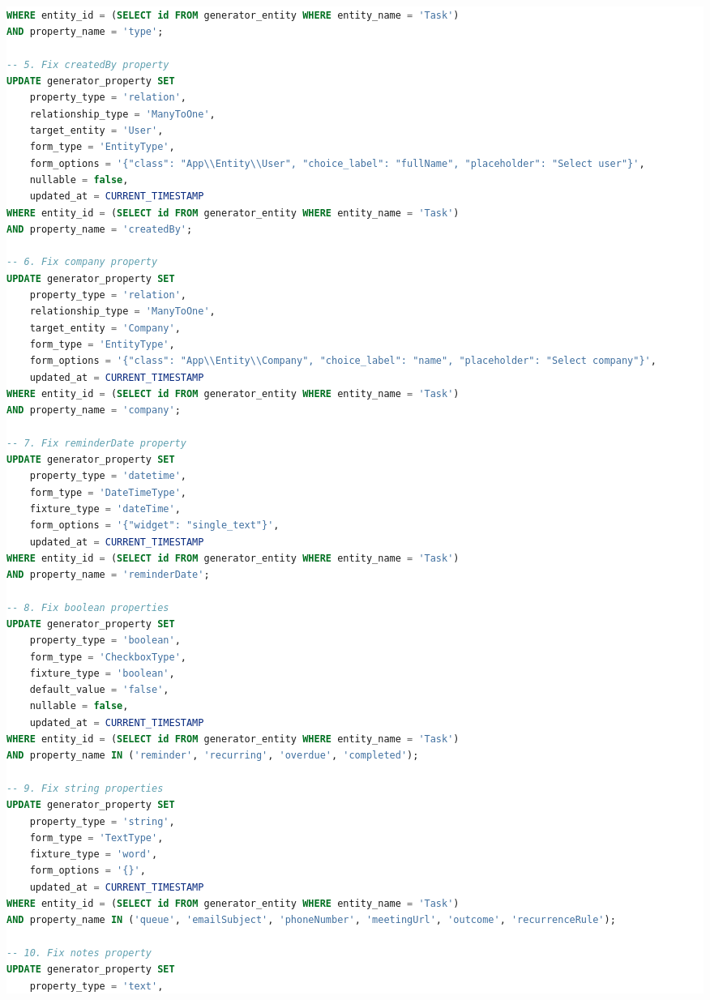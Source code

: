 ```sql
WHERE entity_id = (SELECT id FROM generator_entity WHERE entity_name = 'Task')
AND property_name = 'type';

-- 5. Fix createdBy property
UPDATE generator_property SET
    property_type = 'relation',
    relationship_type = 'ManyToOne',
    target_entity = 'User',
    form_type = 'EntityType',
    form_options = '{"class": "App\\Entity\\User", "choice_label": "fullName", "placeholder": "Select user"}',
    nullable = false,
    updated_at = CURRENT_TIMESTAMP
WHERE entity_id = (SELECT id FROM generator_entity WHERE entity_name = 'Task')
AND property_name = 'createdBy';

-- 6. Fix company property
UPDATE generator_property SET
    property_type = 'relation',
    relationship_type = 'ManyToOne',
    target_entity = 'Company',
    form_type = 'EntityType',
    form_options = '{"class": "App\\Entity\\Company", "choice_label": "name", "placeholder": "Select company"}',
    updated_at = CURRENT_TIMESTAMP
WHERE entity_id = (SELECT id FROM generator_entity WHERE entity_name = 'Task')
AND property_name = 'company';

-- 7. Fix reminderDate property
UPDATE generator_property SET
    property_type = 'datetime',
    form_type = 'DateTimeType',
    fixture_type = 'dateTime',
    form_options = '{"widget": "single_text"}',
    updated_at = CURRENT_TIMESTAMP
WHERE entity_id = (SELECT id FROM generator_entity WHERE entity_name = 'Task')
AND property_name = 'reminderDate';

-- 8. Fix boolean properties
UPDATE generator_property SET
    property_type = 'boolean',
    form_type = 'CheckboxType',
    fixture_type = 'boolean',
    default_value = 'false',
    nullable = false,
    updated_at = CURRENT_TIMESTAMP
WHERE entity_id = (SELECT id FROM generator_entity WHERE entity_name = 'Task')
AND property_name IN ('reminder', 'recurring', 'overdue', 'completed');

-- 9. Fix string properties
UPDATE generator_property SET
    property_type = 'string',
    form_type = 'TextType',
    fixture_type = 'word',
    form_options = '{}',
    updated_at = CURRENT_TIMESTAMP
WHERE entity_id = (SELECT id FROM generator_entity WHERE entity_name = 'Task')
AND property_name IN ('queue', 'emailSubject', 'phoneNumber', 'meetingUrl', 'outcome', 'recurrenceRule');

-- 10. Fix notes property
UPDATE generator_property SET
    property_type = 'text',
```